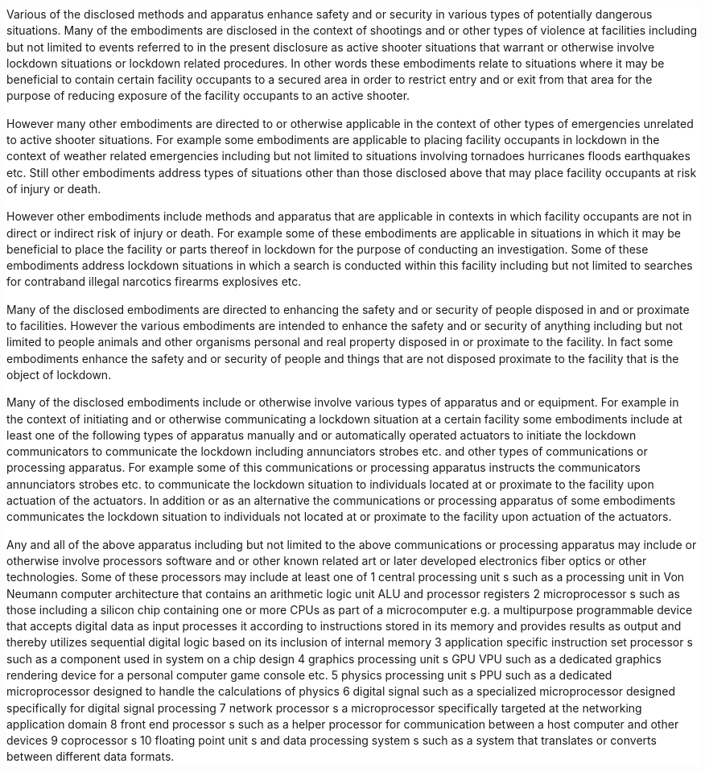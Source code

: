 Various of the disclosed methods and apparatus enhance safety and or security in various types of potentially dangerous situations. Many of the embodiments are disclosed in the context of shootings and or other types of violence at facilities including but not limited to events referred to in the present disclosure as active shooter situations that warrant or otherwise involve lockdown situations or lockdown related procedures. In other words these embodiments relate to situations where it may be beneficial to contain certain facility occupants to a secured area in order to restrict entry and or exit from that area for the purpose of reducing exposure of the facility occupants to an active shooter.

However many other embodiments are directed to or otherwise applicable in the context of other types of emergencies unrelated to active shooter situations. For example some embodiments are applicable to placing facility occupants in lockdown in the context of weather related emergencies including but not limited to situations involving tornadoes hurricanes floods earthquakes etc. Still other embodiments address types of situations other than those disclosed above that may place facility occupants at risk of injury or death.

However other embodiments include methods and apparatus that are applicable in contexts in which facility occupants are not in direct or indirect risk of injury or death. For example some of these embodiments are applicable in situations in which it may be beneficial to place the facility or parts thereof in lockdown for the purpose of conducting an investigation. Some of these embodiments address lockdown situations in which a search is conducted within this facility including but not limited to searches for contraband illegal narcotics firearms explosives etc.

Many of the disclosed embodiments are directed to enhancing the safety and or security of people disposed in and or proximate to facilities. However the various embodiments are intended to enhance the safety and or security of anything including but not limited to people animals and other organisms personal and real property disposed in or proximate to the facility. In fact some embodiments enhance the safety and or security of people and things that are not disposed proximate to the facility that is the object of lockdown.

Many of the disclosed embodiments include or otherwise involve various types of apparatus and or equipment. For example in the context of initiating and or otherwise communicating a lockdown situation at a certain facility some embodiments include at least one of the following types of apparatus manually and or automatically operated actuators to initiate the lockdown communicators to communicate the lockdown including annunciators strobes etc. and other types of communications or processing apparatus. For example some of this communications or processing apparatus instructs the communicators annunciators strobes etc. to communicate the lockdown situation to individuals located at or proximate to the facility upon actuation of the actuators. In addition or as an alternative the communications or processing apparatus of some embodiments communicates the lockdown situation to individuals not located at or proximate to the facility upon actuation of the actuators.

Any and all of the above apparatus including but not limited to the above communications or processing apparatus may include or otherwise involve processors software and or other known related art or later developed electronics fiber optics or other technologies. Some of these processors may include at least one of 1 central processing unit s such as a processing unit in Von Neumann computer architecture that contains an arithmetic logic unit ALU and processor registers 2 microprocessor s such as those including a silicon chip containing one or more CPUs as part of a microcomputer e.g. a multipurpose programmable device that accepts digital data as input processes it according to instructions stored in its memory and provides results as output and thereby utilizes sequential digital logic based on its inclusion of internal memory 3 application specific instruction set processor s such as a component used in system on a chip design 4 graphics processing unit s GPU VPU such as a dedicated graphics rendering device for a personal computer game console etc. 5 physics processing unit s PPU such as a dedicated microprocessor designed to handle the calculations of physics 6 digital signal such as a specialized microprocessor designed specifically for digital signal processing 7 network processor s a microprocessor specifically targeted at the networking application domain 8 front end processor s such as a helper processor for communication between a host computer and other devices 9 coprocessor s 10 floating point unit s and data processing system s such as a system that translates or converts between different data formats.
